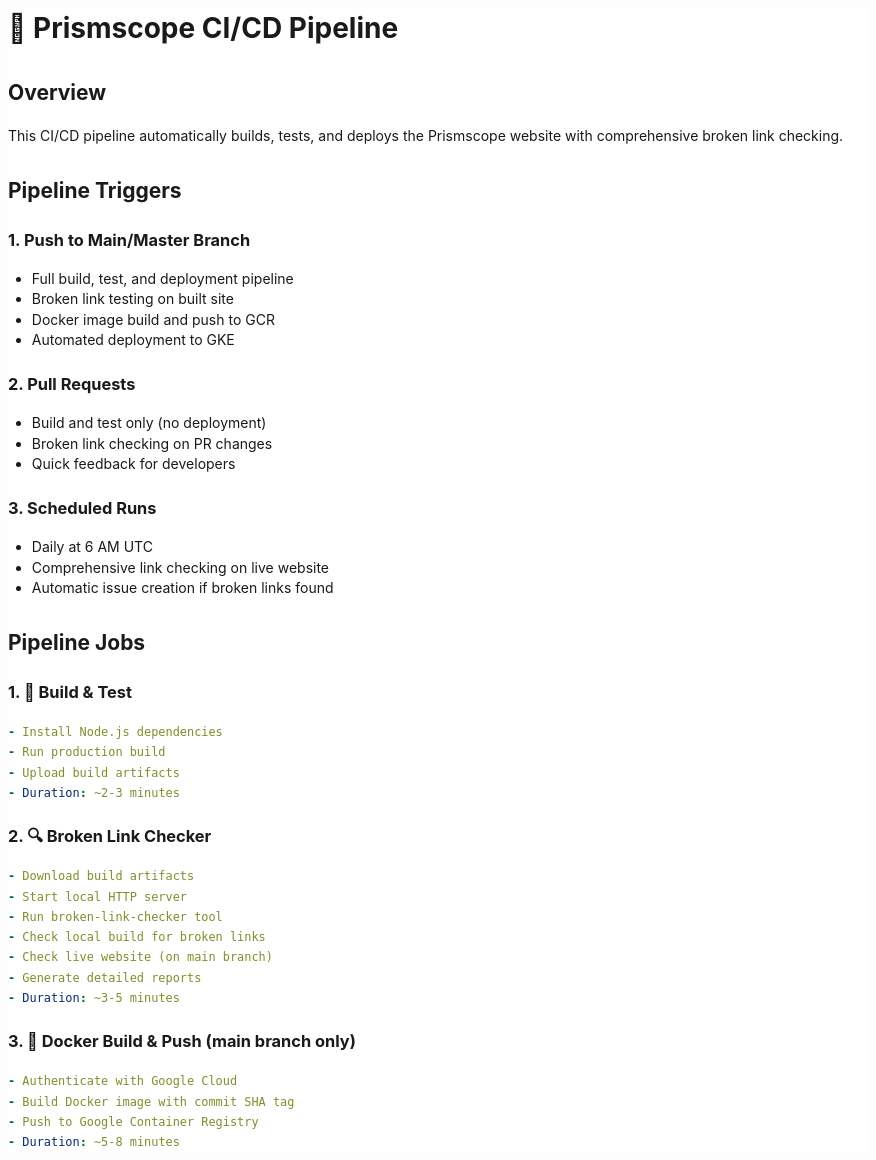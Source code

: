 # 🚀 Prismscope CI/CD Pipeline

## Overview

This CI/CD pipeline automatically builds, tests, and deploys the Prismscope website with comprehensive broken link checking.

## Pipeline Triggers

### 1. **Push to Main/Master Branch**
- Full build, test, and deployment pipeline
- Broken link testing on built site
- Docker image build and push to GCR
- Automated deployment to GKE

### 2. **Pull Requests**
- Build and test only (no deployment)
- Broken link checking on PR changes
- Quick feedback for developers

### 3. **Scheduled Runs** 
- Daily at 6 AM UTC
- Comprehensive link checking on live website
- Automatic issue creation if broken links found

## Pipeline Jobs

### 1. 🔨 **Build & Test**
```yaml
- Install Node.js dependencies
- Run production build  
- Upload build artifacts
- Duration: ~2-3 minutes
```

### 2. 🔍 **Broken Link Checker**
```yaml
- Download build artifacts
- Start local HTTP server
- Run broken-link-checker tool
- Check local build for broken links
- Check live website (on main branch)
- Generate detailed reports
- Duration: ~3-5 minutes
```

### 3. 🐳 **Docker Build & Push** (main branch only)
```yaml
- Authenticate with Google Cloud
- Build Docker image with commit SHA tag
- Push to Google Container Registry
- Duration: ~5-8 minutes
```
